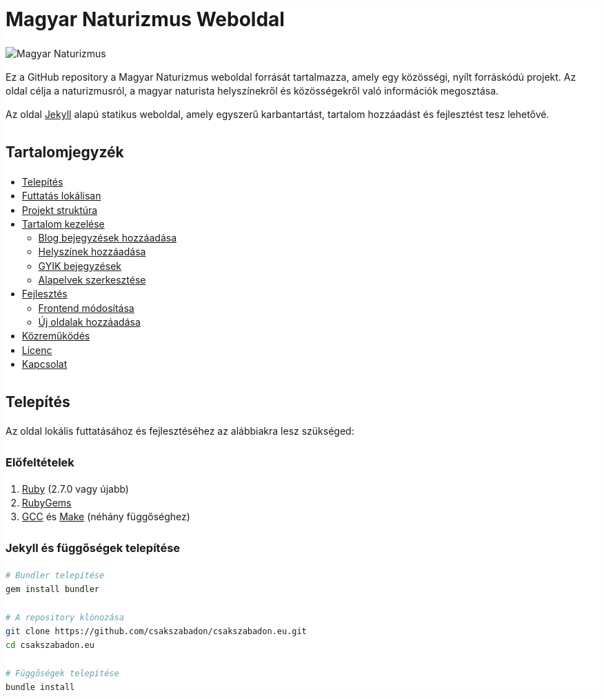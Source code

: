 # Magyar Naturizmus Weboldal

![Magyar Naturizmus](https://picsum.photos/seed/naturizmus/800/200)

Ez a GitHub repository a Magyar Naturizmus weboldal forrását tartalmazza, amely egy közösségi, nyílt forráskódú projekt. Az oldal célja a naturizmusról, a magyar naturista helyszínekről és közösségekről való információk megosztása.

Az oldal [Jekyll](https://jekyllrb.com/) alapú statikus weboldal, amely egyszerű karbantartást, tartalom hozzáadást és fejlesztést tesz lehetővé.

## Tartalomjegyzék

- [Telepítés](#telepítés)
- [Futtatás lokálisan](#futtatás-lokálisan)
- [Projekt struktúra](#projekt-struktúra)
- [Tartalom kezelése](#tartalom-kezelése)
  - [Blog bejegyzések hozzáadása](#blog-bejegyzések-hozzáadása)
  - [Helyszínek hozzáadása](#helyszínek-hozzáadása)
  - [GYIK bejegyzések](#gyik-bejegyzések)
  - [Alapelvek szerkesztése](#alapelvek-szerkesztése)
- [Fejlesztés](#fejlesztés)
  - [Frontend módosítása](#frontend-módosítása)
  - [Új oldalak hozzáadása](#új-oldalak-hozzáadása)
- [Közreműködés](#közreműködés)
- [Licenc](#licenc)
- [Kapcsolat](#kapcsolat)

## Telepítés

Az oldal lokális futtatásához és fejlesztéséhez az alábbiakra lesz szükséged:

### Előfeltételek

1. [Ruby](https://www.ruby-lang.org/en/downloads/) (2.7.0 vagy újabb)
2. [RubyGems](https://rubygems.org/pages/download)
3. [GCC](https://gcc.gnu.org/install/) és [Make](https://www.gnu.org/software/make/) (néhány függőséghez)

### Jekyll és függőségek telepítése

```bash
# Bundler telepítése
gem install bundler

# A repository klónozása
git clone https://github.com/csakszabadon/csakszabadon.eu.git
cd csakszabadon.eu

# Függőségek telepítése
bundle install
```
